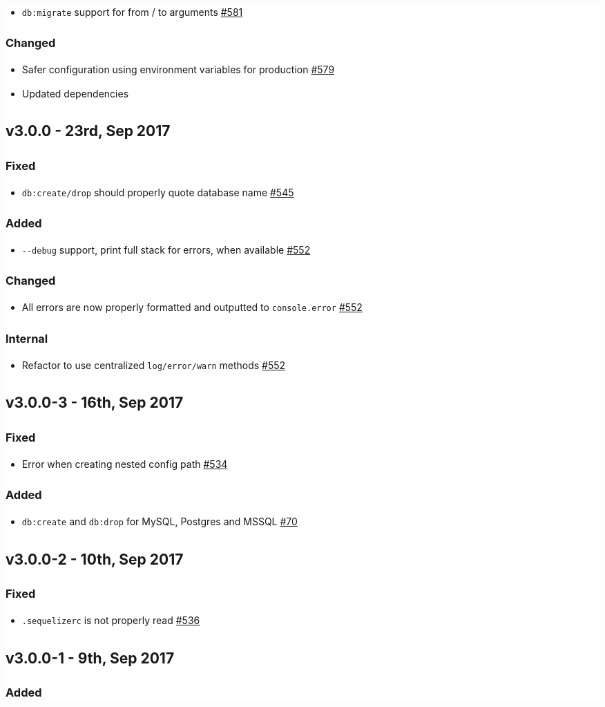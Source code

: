 - `db:migrate` support for from / to arguments [#581](https://github.com/sequelize/cli/pull/581)

### Changed

- Safer configuration using environment variables for production [#579](https://github.com/sequelize/cli/pull/579)

- Updated dependencies

## v3.0.0 - 23rd, Sep 2017

### Fixed

- `db:create/drop` should properly quote database name [#545](https://github.com/sequelize/cli/issues/545)

### Added

- `--debug` support, print full stack for errors, when available [#552](https://github.com/sequelize/cli/pull/552)

### Changed

- All errors are now properly formatted and outputted to `console.error` [#552](https://github.com/sequelize/cli/pull/552)

### Internal

- Refactor to use centralized `log/error/warn` methods [#552](https://github.com/sequelize/cli/pull/552)

## v3.0.0-3 - 16th, Sep 2017

### Fixed

- Error when creating nested config path [#534](https://github.com/sequelize/cli/issues/534)

### Added

- `db:create` and `db:drop` for MySQL, Postgres and MSSQL [#70](https://github.com/sequelize/cli/issues/70)

## v3.0.0-2 - 10th, Sep 2017

### Fixed

- `.sequelizerc` is not properly read [#536](https://github.com/sequelize/cli/issues/536)

## v3.0.0-1 - 9th, Sep 2017

### Added
